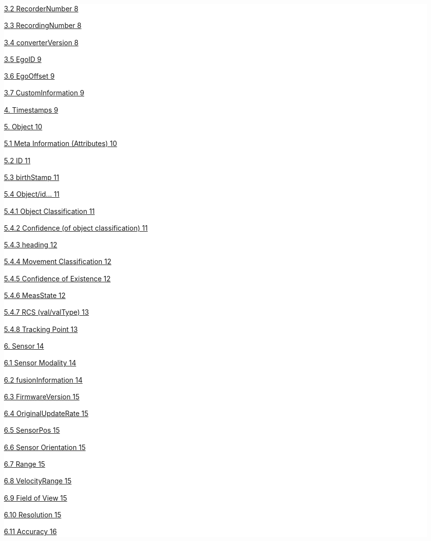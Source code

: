 [3.2 RecorderNumber 8](#recordernumber)

[3.3 RecordingNumber 8](#recordingnumber)

[3.4 converterVersion 8](#converterversion)

[3.5 EgoID 9](#egoid)

[3.6 EgoOffset 9](#egooffset)

[3.7 CustomInformation 9](#custominformation)

[4. Timestamps 9](#timestamps)

[5. Object 10](#object)

[5.1 Meta Information (Attributes) 10](#meta-information-attributes)

[5.2 ID 11](#id)

[5.3 birthStamp 11](#birthstamp)

[5.4 Object/id... 11](#objectid)

[5.4.1 Object Classification 11](#object-classification)

[5.4.2 Confidence (of object classification)
11](#confidence-of-object-classification)

[5.4.3 heading 12](#heading)

[5.4.4 Movement Classification 12](#movement-classification)

[5.4.5 Confidence of Existence 12](#confidence-of-existence)

[5.4.6 MeasState 12](#measstate)

[5.4.7 RCS (val/valType) 13](#rcs-valvaltype)

[5.4.8 Tracking Point 13](#tracking-point)

[6. Sensor 14](#sensor)

[6.1 Sensor Modality 14](#sensor-modality)

[6.2 fusionInformation 14](#fusioninformation)

[6.3 FirmwareVersion 15](#firmwareversion)

[6.4 OriginalUpdateRate 15](#originalupdaterate)

[6.5 SensorPos 15](#sensorpos)

[6.6 Sensor Orientation 15](#sensor-orientation)

[6.7 Range 15](#range)

[6.8 VelocityRange 15](#velocityrange)

[6.9 Field of View 15](#field-of-view)

[6.10 Resolution 15](#resolution)

[6.11 Accuracy 16](#accuracy)

